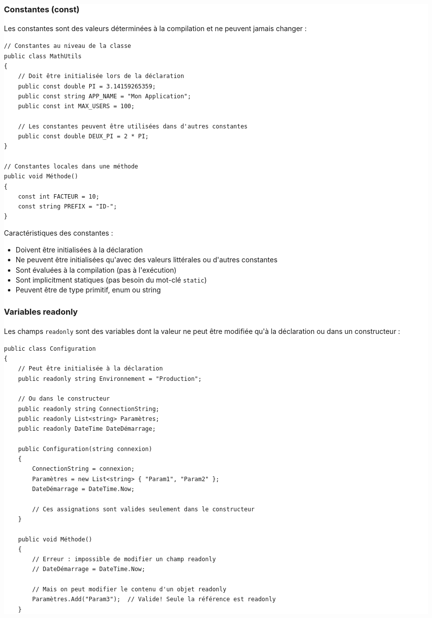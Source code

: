### Constantes (const)

Les constantes sont des valeurs déterminées à la compilation et ne peuvent jamais changer :

```
// Constantes au niveau de la classe
public class MathUtils
{
    // Doit être initialisée lors de la déclaration
    public const double PI = 3.14159265359;
    public const string APP_NAME = "Mon Application";
    public const int MAX_USERS = 100;

    // Les constantes peuvent être utilisées dans d'autres constantes
    public const double DEUX_PI = 2 * PI;
}

// Constantes locales dans une méthode
public void Méthode()
{
    const int FACTEUR = 10;
    const string PREFIX = "ID-";
}
```


Caractéristiques des constantes :
- Doivent être initialisées à la déclaration
- Ne peuvent être initialisées qu'avec des valeurs littérales ou d'autres constantes
- Sont évaluées à la compilation (pas à l'exécution)
- Sont implicitment statiques (pas besoin du mot-clé `static`)
- Peuvent être de type primitif, enum ou string

### Variables readonly

Les champs `readonly` sont des variables dont la valeur ne peut être modifiée qu'à la déclaration ou dans un constructeur :

```
public class Configuration
{
    // Peut être initialisée à la déclaration
    public readonly string Environnement = "Production";

    // Ou dans le constructeur
    public readonly string ConnectionString;
    public readonly List<string> Paramètres;
    public readonly DateTime DateDémarrage;

    public Configuration(string connexion)
    {
        ConnectionString = connexion;
        Paramètres = new List<string> { "Param1", "Param2" };
        DateDémarrage = DateTime.Now;

        // Ces assignations sont valides seulement dans le constructeur
    }

    public void Méthode()
    {
        // Erreur : impossible de modifier un champ readonly
        // DateDémarrage = DateTime.Now;

        // Mais on peut modifier le contenu d'un objet readonly
        Paramètres.Add("Param3");  // Valide! Seule la référence est readonly
    }
```